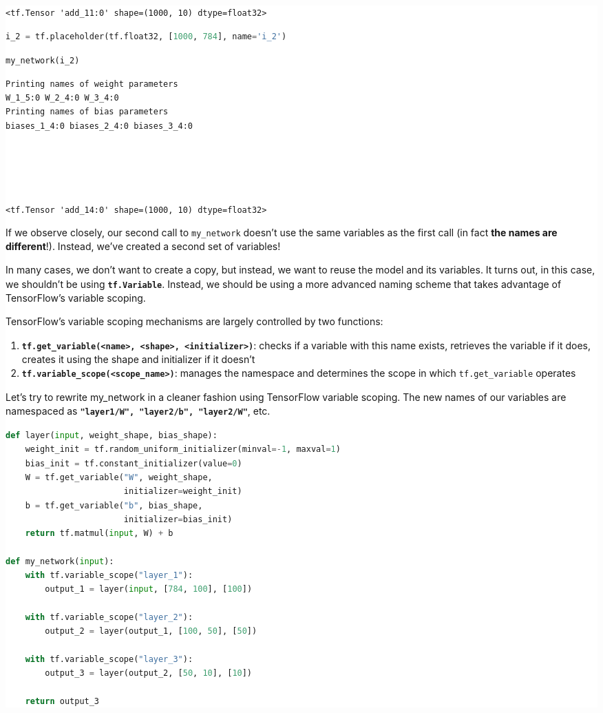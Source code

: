 



    <tf.Tensor 'add_11:0' shape=(1000, 10) dtype=float32>




```python
i_2 = tf.placeholder(tf.float32, [1000, 784], name='i_2')
```


```python
my_network(i_2)
```

    Printing names of weight parameters
    W_1_5:0 W_2_4:0 W_3_4:0
    Printing names of bias parameters
    biases_1_4:0 biases_2_4:0 biases_3_4:0
    




    <tf.Tensor 'add_14:0' shape=(1000, 10) dtype=float32>



If we observe closely, our second call to `my_network` doesn’t use the same variables as
the first call (in fact __the names are different__!). Instead, we’ve created a second set of
variables!

In many cases, we don’t want to create a copy, but instead, we want to reuse
the model and its variables. It turns out, in this case, we shouldn’t be using
__`tf.Variable`__. Instead, we should be using a more advanced naming scheme that
takes advantage of TensorFlow’s variable scoping.

TensorFlow’s variable scoping mechanisms are largely controlled by two functions:
1. __`tf.get_variable(<name>, <shape>, <initializer>)`__: checks if a variable with
this name exists, retrieves the variable if it does, creates it using the shape and
initializer if it doesn’t
2. __`tf.variable_scope(<scope_name>)`__: manages the namespace and determines
the scope in which `tf.get_variable` operates

Let’s try to rewrite my_network in a cleaner fashion using TensorFlow variable scoping.
The new names of our variables are namespaced as __`"layer1/W", "layer2/b",
"layer2/W"`__, etc.


```python
def layer(input, weight_shape, bias_shape):
    weight_init = tf.random_uniform_initializer(minval=-1, maxval=1)
    bias_init = tf.constant_initializer(value=0)
    W = tf.get_variable("W", weight_shape,
                        initializer=weight_init)
    b = tf.get_variable("b", bias_shape,
                        initializer=bias_init)
    return tf.matmul(input, W) + b

def my_network(input):
    with tf.variable_scope("layer_1"):
        output_1 = layer(input, [784, 100], [100])

    with tf.variable_scope("layer_2"):
        output_2 = layer(output_1, [100, 50], [50])

    with tf.variable_scope("layer_3"):
        output_3 = layer(output_2, [50, 10], [10])
    
    return output_3
```

